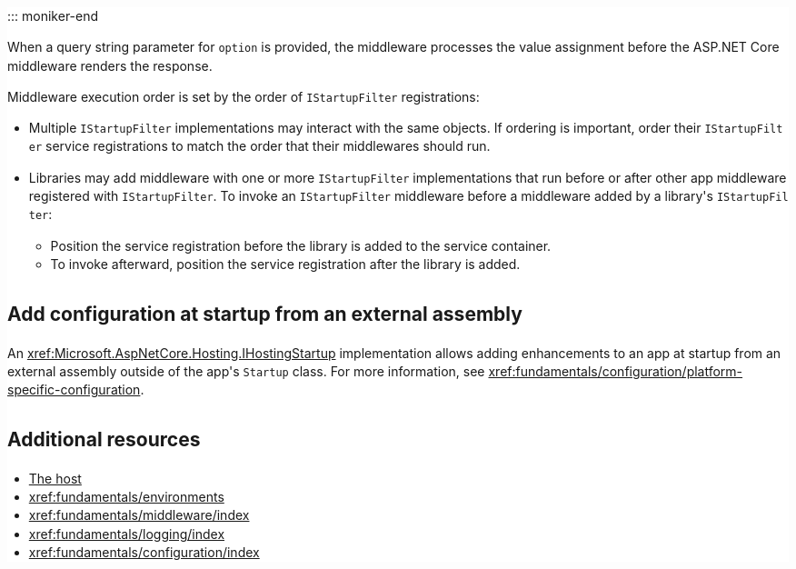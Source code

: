 ::: moniker-end

When a query string parameter for `option` is provided, the middleware processes the value assignment before the ASP.NET Core middleware renders the response.

Middleware execution order is set by the order of `IStartupFilter` registrations:

* Multiple `IStartupFilter` implementations may interact with the same objects. If ordering is important, order their `IStartupFilter` service registrations to match the order that their middlewares should run.
* Libraries may add middleware with one or more `IStartupFilter` implementations that run before or after other app middleware registered with `IStartupFilter`. To invoke an `IStartupFilter` middleware before a middleware added by a library's `IStartupFilter`:

  * Position the service registration before the library is added to the service container.
  * To invoke afterward, position the service registration after the library is added.

## Add configuration at startup from an external assembly

An <xref:Microsoft.AspNetCore.Hosting.IHostingStartup> implementation allows adding enhancements to an app at startup from an external assembly outside of the app's `Startup` class. For more information, see <xref:fundamentals/configuration/platform-specific-configuration>.

## Additional resources

* [The host](xref:fundamentals/index#host)
* <xref:fundamentals/environments>
* <xref:fundamentals/middleware/index>
* <xref:fundamentals/logging/index>
* <xref:fundamentals/configuration/index>
